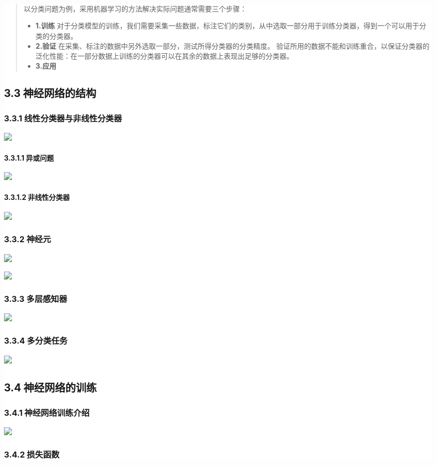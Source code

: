 > 以分类问题为例，采用机器学习的方法解决实际问题通常需要三个步骤：
>
> - **1.训练**
>   对于分类模型的训练，我们需要采集一些数据，标注它们的类别，从中选取一部分用于训练分类器，得到一个可以用于分类的分类器。
> - **2.验证**
>   在采集、标注的数据中另外选取一部分，测试所得分类器的分类精度。
>   验证所用的数据不能和训练重合，以保证分类器的泛化性能：在一部分数据上训练的分类器可以在其余的数据上表现出足够的分类器。
> - **3.应用**


## 3.3 神经网络的结构


### 3.3.1 线性分类器与非线性分类器

![](https://img2023.cnblogs.com/blog/1571518/202302/1571518-20230202140230690-2083654279.png)

#### 3.3.1.1 异或问题

![](https://img2023.cnblogs.com/blog/1571518/202302/1571518-20230202140255235-1055716195.png)


#### 3.3.1.2 非线性分类器

![](https://img2023.cnblogs.com/blog/1571518/202302/1571518-20230202140307979-1803595897.png)


### 3.3.2 神经元

![](https://img2023.cnblogs.com/blog/1571518/202302/1571518-20230202140324819-1264177754.png)

![](https://img2023.cnblogs.com/blog/1571518/202302/1571518-20230202140341062-223320342.png)

### 3.3.3 多层感知器

![](https://img2023.cnblogs.com/blog/1571518/202302/1571518-20230202140350249-1942757603.png)

### 3.3.4 多分类任务

![](https://img2023.cnblogs.com/blog/1571518/202302/1571518-20230202140428444-923908741.png)


## 3.4 神经网络的训练


### 3.4.1 神经网络训练介绍

![](https://img2023.cnblogs.com/blog/1571518/202302/1571518-20230202140448061-711428124.png)


### 3.4.2 损失函数
